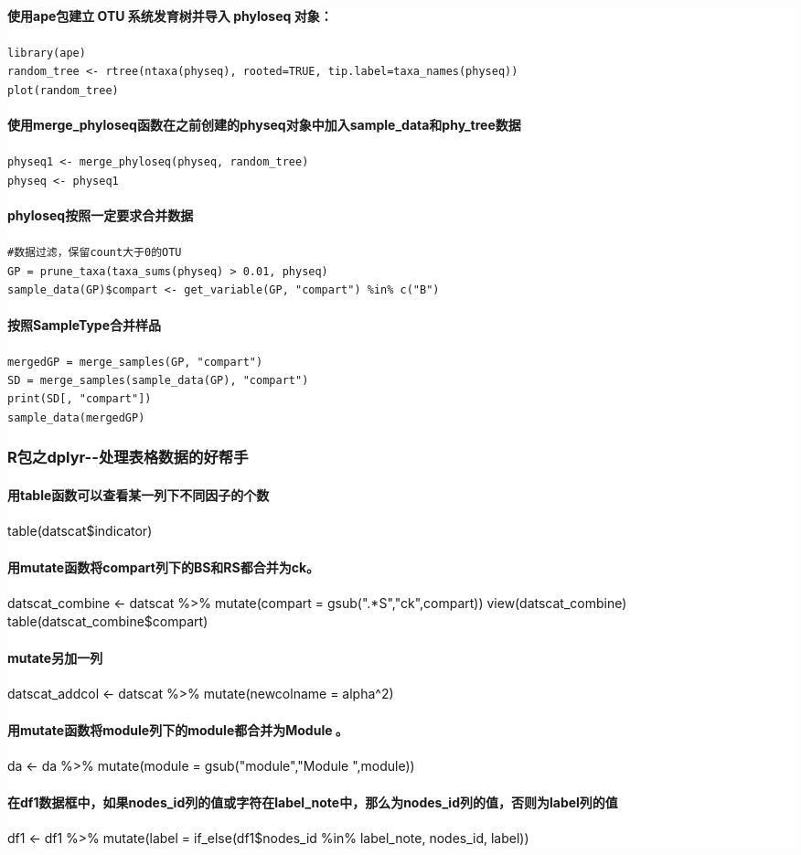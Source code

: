 #### 使用ape包建立 OTU 系统发育树并导入 phyloseq 对象：
```
library(ape)
random_tree <- rtree(ntaxa(physeq), rooted=TRUE, tip.label=taxa_names(physeq))
plot(random_tree)
```

#### 使用merge_phyloseq函数在之前创建的physeq对象中加入sample_data和phy_tree数据
```
physeq1 <- merge_phyloseq(physeq, random_tree)
physeq <- physeq1
```

#### phyloseq按照一定要求合并数据
```
#数据过滤，保留count大于0的OTU
GP = prune_taxa(taxa_sums(physeq) > 0.01, physeq)
sample_data(GP)$compart <- get_variable(GP, "compart") %in% c("B")
```

#### 按照SampleType合并样品
```
mergedGP = merge_samples(GP, "compart")
SD = merge_samples(sample_data(GP), "compart")
print(SD[, "compart"])
sample_data(mergedGP)
```

### R包之dplyr--处理表格数据的好帮手

#### 用table函数可以查看某一列下不同因子的个数

table(datscat$indicator)

#### 用mutate函数将compart列下的BS和RS都合并为ck。

datscat_combine <- datscat %>%
mutate(compart = gsub(".*S","ck",compart))
view(datscat_combine)
table(datscat_combine$compart)

#### mutate另加一列

datscat_addcol <- datscat %>%
mutate(newcolname = alpha^2)

#### 用mutate函数将module列下的module都合并为Module 。

da <- da %>% mutate(module = gsub("module","Module ",module))

#### 在df1数据框中，如果nodes_id列的值或字符在label_note中，那么为nodes_id列的值，否则为label列的值

df1 <- df1 %>%
mutate(label = if_else(df1$nodes_id %in% label_note, nodes_id, label))
